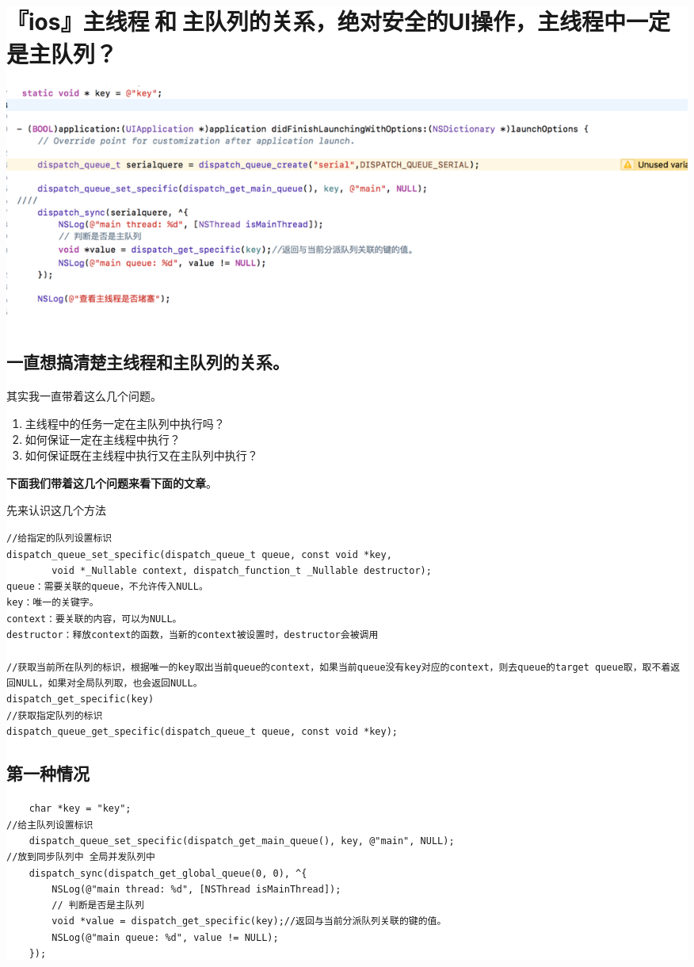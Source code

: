 # 『ios』主线程 和 主队列的关系，绝对安全的UI操作，主线程中一定是主队列？

![](./imgs/1.png)


## 一直想搞清楚主线程和主队列的关系。

其实我一直带着这么几个问题。 
1. 主线程中的任务一定在主队列中执行吗？ 
2. 如何保证一定在主线程中执行？
3. 如何保证既在主线程中执行又在主队列中执行？

**下面我们带着这几个问题来看下面的文章**。

先来认识这几个方法

```
//给指定的队列设置标识
dispatch_queue_set_specific(dispatch_queue_t queue, const void *key,
        void *_Nullable context, dispatch_function_t _Nullable destructor);
queue：需要关联的queue，不允许传入NULL。
key：唯一的关键字。
context：要关联的内容，可以为NULL。
destructor：释放context的函数，当新的context被设置时，destructor会被调用

//获取当前所在队列的标识，根据唯一的key取出当前queue的context，如果当前queue没有key对应的context，则去queue的target queue取，取不着返回NULL，如果对全局队列取，也会返回NULL。
dispatch_get_specific(key)
//获取指定队列的标识
dispatch_queue_get_specific(dispatch_queue_t queue, const void *key);
```

## 第一种情况

```
    char *key = "key";
//给主队列设置标识
    dispatch_queue_set_specific(dispatch_get_main_queue(), key, @"main", NULL);
//放到同步队列中 全局并发队列中
    dispatch_sync(dispatch_get_global_queue(0, 0), ^{
        NSLog(@"main thread: %d", [NSThread isMainThread]);
        // 判断是否是主队列
        void *value = dispatch_get_specific(key);//返回与当前分派队列关联的键的值。
        NSLog(@"main queue: %d", value != NULL);
    });
```
